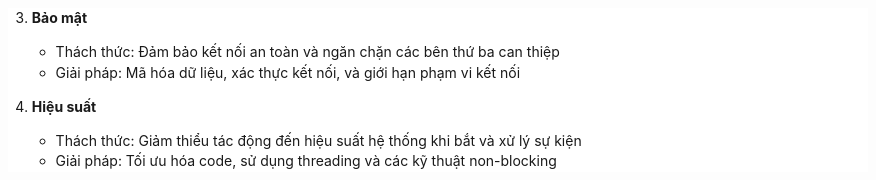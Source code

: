 3. **Bảo mật**
   - Thách thức: Đảm bảo kết nối an toàn và ngăn chặn các bên thứ ba can thiệp
   - Giải pháp: Mã hóa dữ liệu, xác thực kết nối, và giới hạn phạm vi kết nối

4. **Hiệu suất**
   - Thách thức: Giảm thiểu tác động đến hiệu suất hệ thống khi bắt và xử lý sự kiện
   - Giải pháp: Tối ưu hóa code, sử dụng threading và các kỹ thuật non-blocking